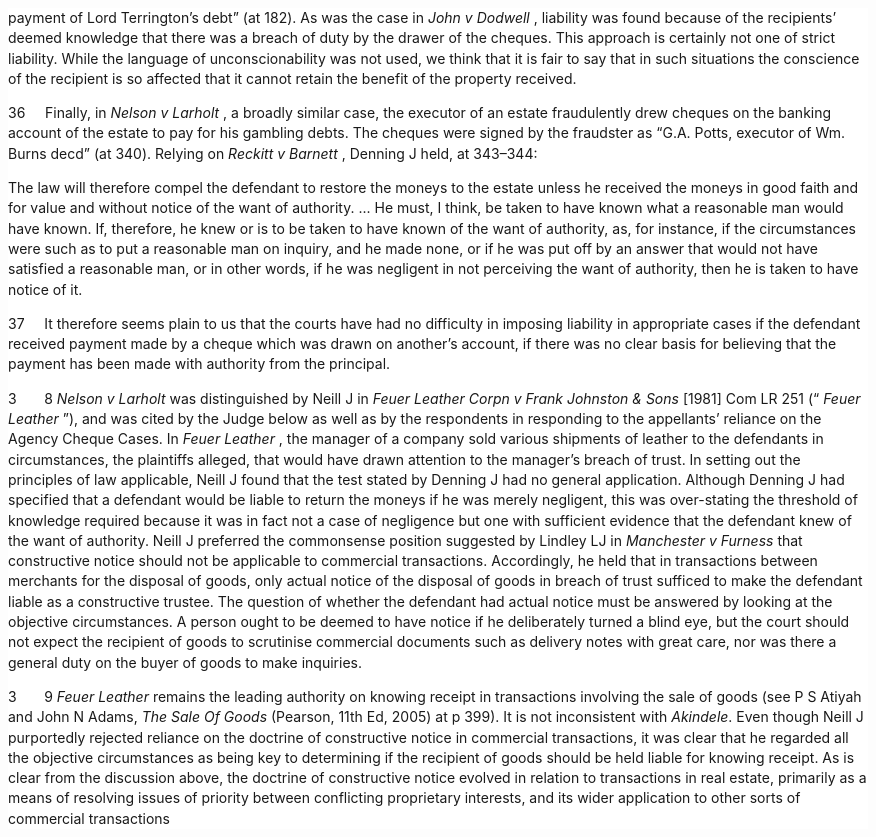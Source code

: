 
payment of Lord Terrington’s debt” (at 182). As was the case in _John v Dodwell_ , liability was found because of the recipients’ deemed knowledge that there was a breach of duty by the drawer of the cheques. This approach is certainly not one of strict liability. While the language of unconscionability was not used, we think that it is fair to say that in such situations the conscience of the recipient is so affected that it cannot retain the benefit of the property received. 

36     Finally, in _Nelson v Larholt_ , a broadly similar case, the executor of an estate fraudulently drew cheques on the banking account of the estate to pay for his gambling debts. The cheques were signed by the fraudster as “G.A. Potts, executor of Wm. Burns decd” (at 340). Relying on _Reckitt v Barnett_ , Denning J held, at 343–344: 

 The law will therefore compel the defendant to restore the moneys to the estate unless he received the moneys in good faith and for value and without notice of the want of authority. ... He must, I think, be taken to have known what a reasonable man would have known. If, therefore, he knew or is to be taken to have known of the want of authority, as, for instance, if the circumstances were such as to put a reasonable man on inquiry, and he made none, or if he was put off by an answer that would not have satisfied a reasonable man, or in other words, if he was negligent in not perceiving the want of authority, then he is taken to have notice of it. 

37     It therefore seems plain to us that the courts have had no difficulty in imposing liability in appropriate cases if the defendant received payment made by a cheque which was drawn on another’s account, if there was no clear basis for believing that the payment has been made with authority from the principal. 

3       8 _Nelson v Larholt_ was distinguished by Neill J in _Feuer Leather Corpn v Frank Johnston & Sons_ [1981] Com LR 251 (“ _Feuer Leather_ ”), and was cited by the Judge below as well as by the respondents in responding to the appellants’ reliance on the Agency Cheque Cases. In _Feuer Leather_ , the manager of a company sold various shipments of leather to the defendants in circumstances, the plaintiffs alleged, that would have drawn attention to the manager’s breach of trust. In setting out the principles of law applicable, Neill J found that the test stated by Denning J had no general application. Although Denning J had specified that a defendant would be liable to return the moneys if he was merely negligent, this was over-stating the threshold of knowledge required because it was in fact not a case of negligence but one with sufficient evidence that the defendant knew of the want of authority. Neill J preferred the commonsense position suggested by Lindley LJ in _Manchester v Furness_ that constructive notice should not be applicable to commercial transactions. Accordingly, he held that in transactions between merchants for the disposal of goods, only actual notice of the disposal of goods in breach of trust sufficed to make the defendant liable as a constructive trustee. The question of whether the defendant had actual notice must be answered by looking at the objective circumstances. A person ought to be deemed to have notice if he deliberately turned a blind eye, but the court should not expect the recipient of goods to scrutinise commercial documents such as delivery notes with great care, nor was there a general duty on the buyer of goods to make inquiries. 

3       9 _Feuer Leather_ remains the leading authority on knowing receipt in transactions involving the sale of goods (see P S Atiyah and John N Adams, _The Sale Of Goods_ (Pearson, 11th Ed, 2005) at p 399). It is not inconsistent with _Akindele_. Even though Neill J purportedly rejected reliance on the doctrine of constructive notice in commercial transactions, it was clear that he regarded all the objective circumstances as being key to determining if the recipient of goods should be held liable for knowing receipt. As is clear from the discussion above, the doctrine of constructive notice evolved in relation to transactions in real estate, primarily as a means of resolving issues of priority between conflicting proprietary interests, and its wider application to other sorts of commercial transactions 

